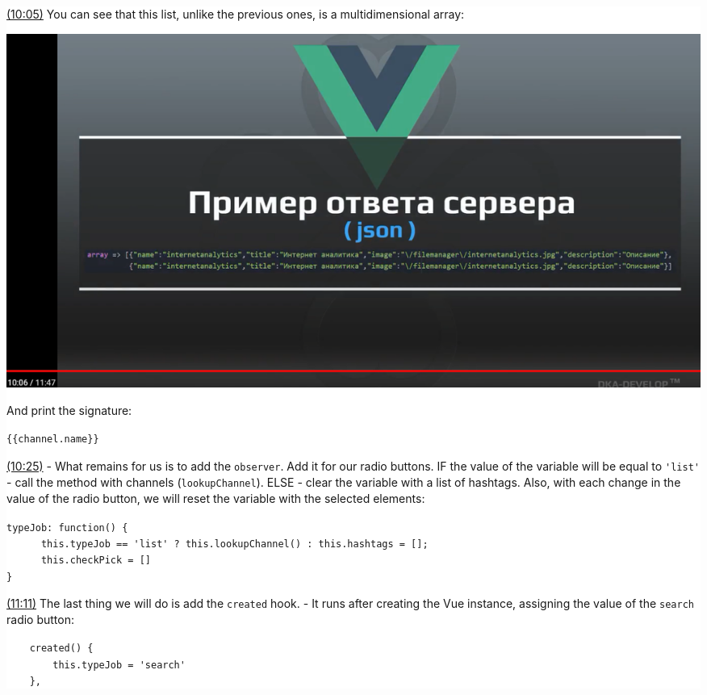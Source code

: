 [(10:05)]( https://youtu.be/7t_SU3oFljA?list=PLD5U-C5KK50UFbtFxPKlayhdZlOEpWuea&t=605 )	You can see that this list, unlike the previous ones, is a multidimensional array:

![screenshot of sample]( https://github.com/mslobodyanyuk/dka-develop_vue_begin/blob/master/public/images/3(10.5).png )

And print the signature:

```html
{{channel.name}}
```	
	
[(10:25)]( https://youtu.be/7t_SU3oFljA?list=PLD5U-C5KK50UFbtFxPKlayhdZlOEpWuea&t=625 ) - What remains for us is to add the `observer`. Add it for our radio buttons. IF the value of the variable will be equal to `'list'` - call the method with channels (`lookupChannel`). ELSE -
clear the variable with a list of hashtags. Also, with each change in the value of the radio button, we will reset the variable with the selected elements:

```html
typeJob: function() {
	  this.typeJob == 'list' ? this.lookupChannel() : this.hashtags = [];
	  this.checkPick = []
}
```
	
[(11:11)]( https://youtu.be/7t_SU3oFljA?list=PLD5U-C5KK50UFbtFxPKlayhdZlOEpWuea&t=671 ) The last thing we will do is add the `created` hook. - It runs after creating the Vue instance, assigning the value of the `search` radio button:

```html
	created() {
		this.typeJob = 'search'
	},
```
	